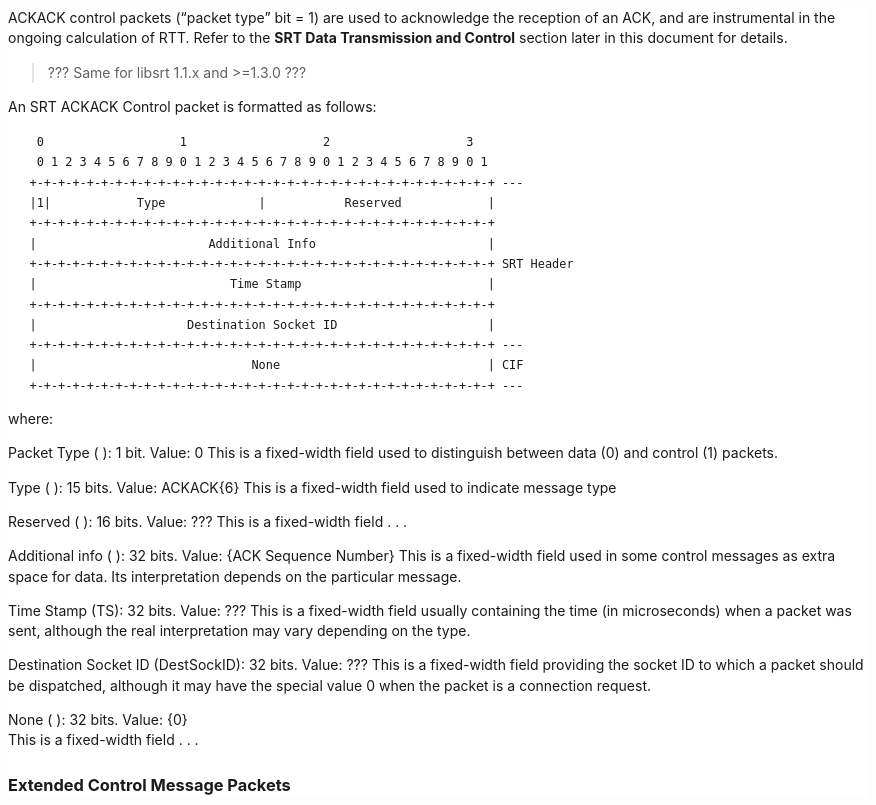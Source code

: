 ACKACK control packets (“packet type” bit = 1) are used to acknowledge
the reception of an ACK, and are instrumental in the ongoing calculation
of RTT. Refer to the **SRT Data Transmission and Control** section later
in this document for details.

> ??? Same for libsrt 1.1.x and >=1.3.0 ???

An SRT ACKACK Control packet is formatted as follows:

        0                   1                   2                   3
        0 1 2 3 4 5 6 7 8 9 0 1 2 3 4 5 6 7 8 9 0 1 2 3 4 5 6 7 8 9 0 1
       +-+-+-+-+-+-+-+-+-+-+-+-+-+-+-+-+-+-+-+-+-+-+-+-+-+-+-+-+-+-+-+-+ ---
       |1|            Type             |           Reserved            |
       +-+-+-+-+-+-+-+-+-+-+-+-+-+-+-+-+-+-+-+-+-+-+-+-+-+-+-+-+-+-+-+-+
       |                        Additional Info                        |
       +-+-+-+-+-+-+-+-+-+-+-+-+-+-+-+-+-+-+-+-+-+-+-+-+-+-+-+-+-+-+-+-+ SRT Header
       |                           Time Stamp                          |
       +-+-+-+-+-+-+-+-+-+-+-+-+-+-+-+-+-+-+-+-+-+-+-+-+-+-+-+-+-+-+-+-+
       |                     Destination Socket ID                     |
       +-+-+-+-+-+-+-+-+-+-+-+-+-+-+-+-+-+-+-+-+-+-+-+-+-+-+-+-+-+-+-+-+ ---
       |                              None                             | CIF
       +-+-+-+-+-+-+-+-+-+-+-+-+-+-+-+-+-+-+-+-+-+-+-+-+-+-+-+-+-+-+-+-+ ---

   where:
   
   Packet Type ( ): 1 bit. Value: 0
   This is a fixed-width field used to distinguish between data (0) and 
   control (1) packets.

   Type ( ): 15 bits.  Value: ACKACK{6}
   This is a fixed-width field used to indicate message type 

   Reserved ( ): 16 bits.  Value: ???
   This is a fixed-width field . . . 

   Additional info ( ): 32 bits.  Value: {ACK Sequence Number}
   This is a fixed-width field used in some control messages 
   as extra space for data. Its interpretation depends on the particular message. 

   Time Stamp (TS): 32 bits.  Value: ???
   This is a fixed-width field usually containing the time (in microseconds) when a 
   packet was sent, although the real interpretation may vary depending on the type.

   Destination Socket ID (DestSockID): 32 bits.  Value: ???
   This is a fixed-width field providing the socket ID to which a packet should be 
   dispatched, although it may have the special value 0 when the packet is a 
   connection request.
   
   None ( ): 32 bits. Value: {0}  
   This is a fixed-width field . . .
   

### Extended Control Message Packets
